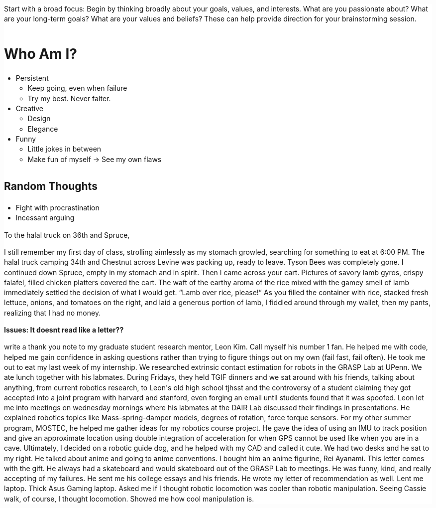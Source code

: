Start with a broad focus: Begin by thinking broadly about your goals, values, and interests. What are you passionate about? What are your long-term goals? What are your values and beliefs? These can help provide direction for your brainstorming session.



# Who Am I?
- Persistent
	- Keep going, even when failure
	- Try my best. Never falter.
- Creative
	- Design
	- Elegance
- Funny
	- Little jokes in between
	- Make fun of myself → See my own flaws

## Random Thoughts
- Fight with procrastination
- Incessant arguing



To the halal truck on 36th and Spruce,

I still remember my first day of class, strolling aimlessly as my stomach growled, searching for something to eat at 6:00 PM. The halal truck camping 34th and Chestnut across Levine was packing up, ready to leave. Tyson Bees was completely gone. I continued down Spruce, empty in my stomach and in spirit. Then I came across your cart. Pictures of savory lamb gyros, crispy falafel, filled chicken platters covered the cart. The waft of the earthy aroma of the rice mixed with the gamey smell of lamb immediately settled the decision of what I would get. “Lamb over rice, please!” As you filled the container with rice, stacked fresh lettuce, onions, and tomatoes on the right, and laid a generous portion of lamb, I fiddled around through my wallet, then my pants, realizing that I had no money.

**Issues: It doesnt read like a letter??**

write a thank you note to my graduate student research mentor, Leon Kim. Call myself his number 1 fan. He helped me with code, helped me gain confidence in asking questions rather than trying to figure things out on my own (fail fast, fail often). He took me out to eat my last week of my internship. We researched extrinsic contact estimation for robots in the GRASP Lab at UPenn. We ate lunch together with his labmates. During Fridays, they held TGIF dinners and we sat around with his friends, talking about anything, from current robotics research, to Leon's old high school tjhsst and the controversy of a student claiming they got accepted into a joint program with harvard and stanford, even forging an email until students found that it was spoofed. Leon let me into meetings on wednesday mornings where his labmates at the DAIR Lab discussed their findings in presentations. He explained robotics topics like Mass-spring-damper models, degrees of rotation, force torque sensors. For my other summer program, MOSTEC, he helped me gather ideas for my robotics course project. He gave the idea of using an IMU to track position and give an approximate location using double integration of acceleration for when GPS cannot be used like when you are in a cave. Ultimately, I decided on a robotic guide dog, and he helped with my CAD and called it cute. We had two desks and he sat to my right. He talked about anime and going to anime conventions. I bought him an anime figurine, Rei Ayanami. This letter comes with the gift. He always had a skateboard and would skateboard out of the GRASP Lab to meetings. He was funny, kind, and really accepting of my failures. He sent me his college essays and his friends. He wrote my letter of recommendation as well. Lent me laptop. Thick Asus Gaming laptop. Asked me if I thought robotic locomotion was cooler than robotic manipulation. Seeing Cassie walk, of course, I thought locomotion. Showed  me  how cool manipulation is. 
